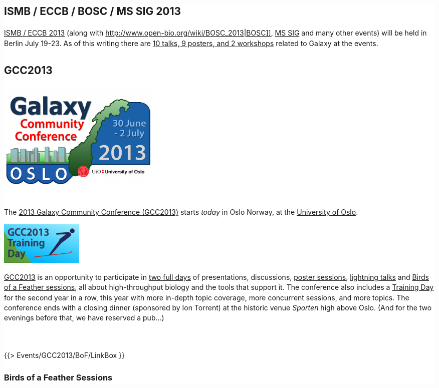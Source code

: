 ## ISMB / ECCB / BOSC / MS SIG 2013

[ISMB / ECCB 2013](http://www.iscb.org/ismbeccb2013) (along with http://www.open-bio.org/wiki/BOSC_2013|BOSC]], [MS SIG](http://igenomed2.stanford.edu/Proteomics2013_mssig/) and many other events) will be held in Berlin July 19-23.  As of this writing there are [10 talks, 9 posters, and 2 workshops](/src/events/ismb2013/index.md) related to Galaxy at the events.

## GCC2013

<div class='center'><a href='/src/events/gcc2013/index.md'><img src="/src/images/logos/GCC2013Logo400.png" alt="2013 Galaxy Community Conference (GCC2013)" width="300" /></a> </div>

<br />

The [2013 Galaxy Community Conference (GCC2013)](/src/events/gcc2013/index.md) starts *today* in Oslo Norway, at the [University of Oslo](http://uio.no).

<div class='right'><a href='/src/events/gcc2013/training-day/index.md'><img src="/src/images/logos/GCC2013TrainingDayLogo200.png" alt="2013 Galaxy Community Conference (GCC2013) Training Day" width="150" /></a></div>

[GCC2013](/src/events/gcc2013/index.md) is an opportunity to participate in [two full days](/src/events/gcc2013/program/index.md) of presentations, discussions, [poster sessions](/src/events/gcc2013/abstracts/posters/index.md), [lightning talks](/src/events/gcc2013/lightning/index.md) and [Birds of a Feather sessions](/src/events/gcc2013/bof/index.md), all about high-throughput biology and the tools that support it. The conference also includes a [Training Day](/src/events/gcc2013/training-day/index.md) for the second year in a row, this year with more in-depth topic coverage, more concurrent sessions, and more topics.  The conference ends with a closing dinner (sponsored by Ion Torrent) at the historic venue *Sporten* high above Oslo.  (And for the two evenings before that, we have reserved a pub...)

<br />

<div class='right'><br />{{> Events/GCC2013/BoF/LinkBox }}</div>

### Birds of a Feather Sessions

